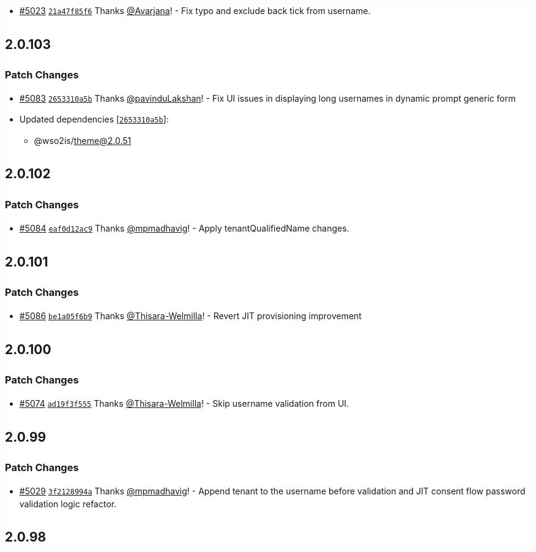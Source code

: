- [#5023](https://github.com/wso2/identity-apps/pull/5023) [`21a47f85f6`](https://github.com/wso2/identity-apps/commit/21a47f85f6b17ea8bc38b90172ab3789b263c35a) Thanks [@Avarjana](https://github.com/Avarjana)! - Fix typo and exclude back tick from username.

## 2.0.103

### Patch Changes

- [#5083](https://github.com/wso2/identity-apps/pull/5083) [`2653310a5b`](https://github.com/wso2/identity-apps/commit/2653310a5bdd7ec96985b4c2c0b7b2ccbdb4136a) Thanks [@pavinduLakshan](https://github.com/pavinduLakshan)! - Fix UI issues in displaying long usernames in dynamic prompt generic form

- Updated dependencies [[`2653310a5b`](https://github.com/wso2/identity-apps/commit/2653310a5bdd7ec96985b4c2c0b7b2ccbdb4136a)]:
  - @wso2is/theme@2.0.51

## 2.0.102

### Patch Changes

- [#5084](https://github.com/wso2/identity-apps/pull/5084) [`eaf0d12ac9`](https://github.com/wso2/identity-apps/commit/eaf0d12ac96754566d7d6d8dfb0cb03f1bcf6ecb) Thanks [@mpmadhavig](https://github.com/mpmadhavig)! - Apply tenantQualifiedName changes.

## 2.0.101

### Patch Changes

- [#5086](https://github.com/wso2/identity-apps/pull/5086) [`be1a05f6b9`](https://github.com/wso2/identity-apps/commit/be1a05f6b98017400802df4048eb91808428d633) Thanks [@Thisara-Welmilla](https://github.com/Thisara-Welmilla)! - Revert JIT provisioning improvement

## 2.0.100

### Patch Changes

- [#5074](https://github.com/wso2/identity-apps/pull/5074) [`ad19f3f555`](https://github.com/wso2/identity-apps/commit/ad19f3f555e5623f46f3085a764e94dfb2eb40ef) Thanks [@Thisara-Welmilla](https://github.com/Thisara-Welmilla)! - Skip username validation from UI.

## 2.0.99

### Patch Changes

- [#5029](https://github.com/wso2/identity-apps/pull/5029) [`3f2128994a`](https://github.com/wso2/identity-apps/commit/3f2128994ae4a5b809f07287fb590317e62ca74a) Thanks [@mpmadhavig](https://github.com/mpmadhavig)! - Append tenant to the username before validation and JIT consent flow password validation logic refactor.

## 2.0.98
